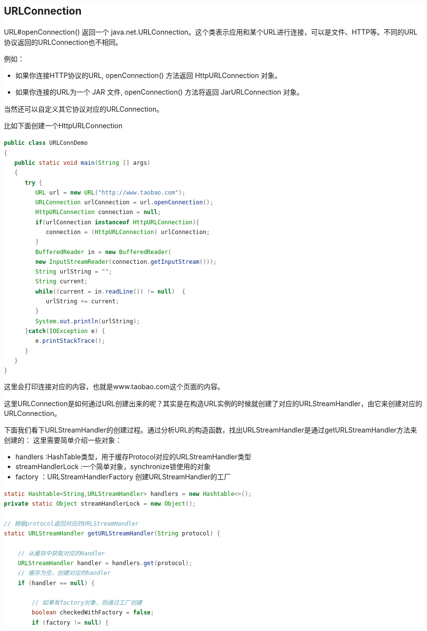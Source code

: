 
## URLConnection

URL#openConnection() 返回一个 java.net.URLConnection。这个类表示应用和某个URL进行连接，可以是文件、HTTP等。不同的URL协议返回的URLConnection也不相同。

例如：

* 如果你连接HTTP协议的URL, openConnection() 方法返回 HttpURLConnection 对象。

* 如果你连接的URL为一个 JAR 文件, openConnection() 方法将返回 JarURLConnection 对象。

当然还可以自定义其它协议对应的URLConnection。

比如下面创建一个HttpURLConnection

``` java
public class URLConnDemo
{
   public static void main(String [] args)
   {
      try {
         URL url = new URL("http://www.taobao.com");
         URLConnection urlConnection = url.openConnection();
         HttpURLConnection connection = null;
         if(urlConnection instanceof HttpURLConnection){
            connection = (HttpURLConnection) urlConnection;
         }
         BufferedReader in = new BufferedReader(
         new InputStreamReader(connection.getInputStream()));
         String urlString = "";
         String current;
         while((current = in.readLine()) != null)  {
            urlString += current;
         }
         System.out.println(urlString);
      }catch(IOException e) {
         e.printStackTrace();
      }
   }
}
```

这里会打印连接对应的内容，也就是www.taobao.com这个页面的内容。

这里URLConnection是如何通过URL创建出来的呢？其实是在构造URL实例的时候就创建了对应的URLStreamHandler，由它来创建对应的URLConnection。

下面我们看下URLStreamHandler的创建过程。通过分析URL的构造函数，找出URLStreamHandler是通过getURLStreamHandler方法来创建的：
这里需要简单介绍一些对象：

* handlers  :HashTable类型，用于缓存Protocol对应的URLStreamHandler类型
* streamHandlerLock :一个简单对象，synchronize锁使用的对象
* factory ：URLStreamHandlerFactory 创建URLStreamHandler的工厂

``` java
static Hashtable<String,URLStreamHandler> handlers = new Hashtable<>();
private static Object streamHandlerLock = new Object();

// 根据protocol返回对应的URLStreamHandler
static URLStreamHandler getURLStreamHandler(String protocol) {

    // 从缓存中获取对应的Handler
    URLStreamHandler handler = handlers.get(protocol);
    // 缓存为空，创建对应的handler
    if (handler == null) {

        // 如果有factory对象，则通过工厂创建
        boolean checkedWithFactory = false;
        if (factory != null) {
```